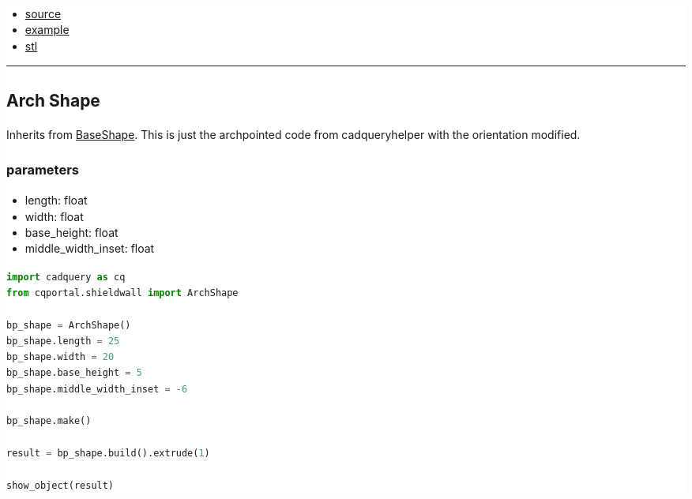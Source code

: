 * [source](../src/cqportal/shieldwall/ArchSet.py)
* [example](../example/shieldwall/archset.py)
* [stl](../stl/shieldwall_arch_set.stl)

---

## Arch Shape

Inherits from [BaseShape](#base-shape). This is just the archpointed code from cadqueryhelper with the orientation modified. 

### parameters
* length: float
* width: float
* base_height: float
* middle_width_inset: float

```python
import cadquery as cq
from cqportal.shieldwall import ArchShape

bp_shape = ArchShape()
bp_shape.length = 25
bp_shape.width = 20
bp_shape.base_height = 5
bp_shape.middle_width_inset = -6

bp_shape.make()

result = bp_shape.build().extrude(1)

show_object(result)
```
